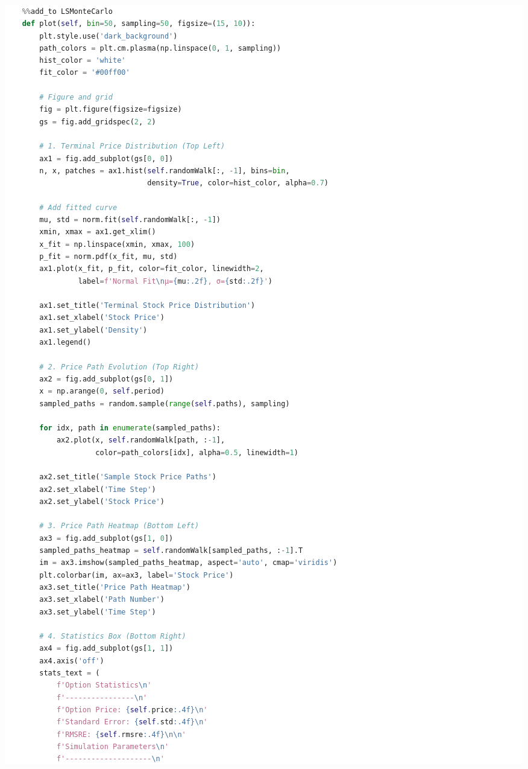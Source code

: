 
```python
    %%add_to LSMonteCarlo
    def plot(self, bin=50, sampling=50, figsize=(15, 10)):
        plt.style.use('dark_background')
        path_colors = plt.cm.plasma(np.linspace(0, 1, sampling))
        hist_color = 'white'
        fit_color = '#00ff00'

        # Figure and grid
        fig = plt.figure(figsize=figsize)
        gs = fig.add_gridspec(2, 2)

        # 1. Terminal Price Distribution (Top Left)
        ax1 = fig.add_subplot(gs[0, 0])
        n, x, patches = ax1.hist(self.randomWalk[:, -1], bins=bin,
                                 density=True, color=hist_color, alpha=0.7)

        # Add fitted curve
        mu, std = norm.fit(self.randomWalk[:, -1])
        xmin, xmax = ax1.get_xlim()
        x_fit = np.linspace(xmin, xmax, 100)
        p_fit = norm.pdf(x_fit, mu, std)
        ax1.plot(x_fit, p_fit, color=fit_color, linewidth=2,
                 label=f'Normal Fit\nμ={mu:.2f}, σ={std:.2f}')

        ax1.set_title('Terminal Stock Price Distribution')
        ax1.set_xlabel('Stock Price')
        ax1.set_ylabel('Density')
        ax1.legend()

        # 2. Price Path Evolution (Top Right)
        ax2 = fig.add_subplot(gs[0, 1])
        x = np.arange(0, self.period)
        sampled_paths = random.sample(range(self.paths), sampling)

        for idx, path in enumerate(sampled_paths):
            ax2.plot(x, self.randomWalk[path, :-1],
                     color=path_colors[idx], alpha=0.5, linewidth=1)

        ax2.set_title('Sample Stock Price Paths')
        ax2.set_xlabel('Time Step')
        ax2.set_ylabel('Stock Price')

        # 3. Price Path Heatmap (Bottom Left)
        ax3 = fig.add_subplot(gs[1, 0])
        sampled_paths_heatmap = self.randomWalk[sampled_paths, :-1].T
        im = ax3.imshow(sampled_paths_heatmap, aspect='auto', cmap='viridis')
        plt.colorbar(im, ax=ax3, label='Stock Price')
        ax3.set_title('Price Path Heatmap')
        ax3.set_xlabel('Path Number')
        ax3.set_ylabel('Time Step')

        # 4. Statistics Box (Bottom Right)
        ax4 = fig.add_subplot(gs[1, 1])
        ax4.axis('off')
        stats_text = (
            f'Option Statistics\n'
            f'----------------\n'
            f'Option Price: {self.price:.4f}\n'
            f'Standard Error: {self.std:.4f}\n'
            f'RMSRE: {self.rmsre:.4f}\n\n'
            f'Simulation Parameters\n'
            f'--------------------\n'
```